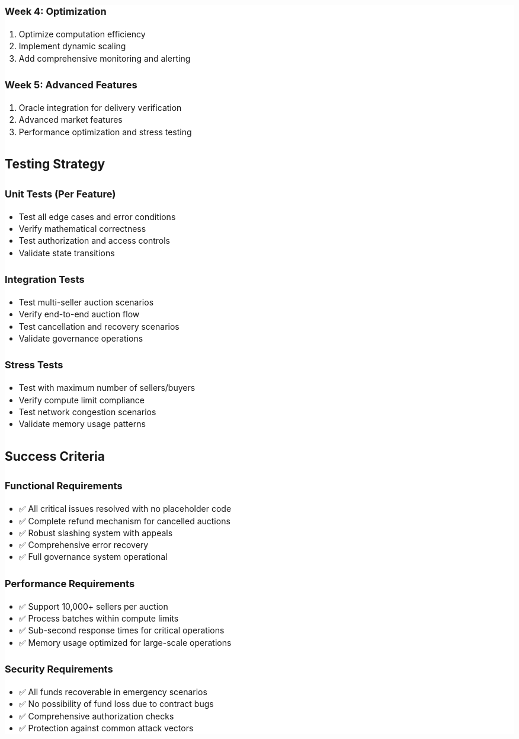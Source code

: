 ### Week 4: Optimization
1. Optimize computation efficiency
2. Implement dynamic scaling
3. Add comprehensive monitoring and alerting

### Week 5: Advanced Features
1. Oracle integration for delivery verification
2. Advanced market features
3. Performance optimization and stress testing

## Testing Strategy

### Unit Tests (Per Feature)
- Test all edge cases and error conditions
- Verify mathematical correctness
- Test authorization and access controls
- Validate state transitions

### Integration Tests
- Test multi-seller auction scenarios
- Verify end-to-end auction flow
- Test cancellation and recovery scenarios
- Validate governance operations

### Stress Tests
- Test with maximum number of sellers/buyers
- Verify compute limit compliance
- Test network congestion scenarios
- Validate memory usage patterns

## Success Criteria

### Functional Requirements
- ✅ All critical issues resolved with no placeholder code
- ✅ Complete refund mechanism for cancelled auctions
- ✅ Robust slashing system with appeals
- ✅ Comprehensive error recovery
- ✅ Full governance system operational

### Performance Requirements
- ✅ Support 10,000+ sellers per auction
- ✅ Process batches within compute limits
- ✅ Sub-second response times for critical operations
- ✅ Memory usage optimized for large-scale operations

### Security Requirements
- ✅ All funds recoverable in emergency scenarios
- ✅ No possibility of fund loss due to contract bugs
- ✅ Comprehensive authorization checks
- ✅ Protection against common attack vectors
